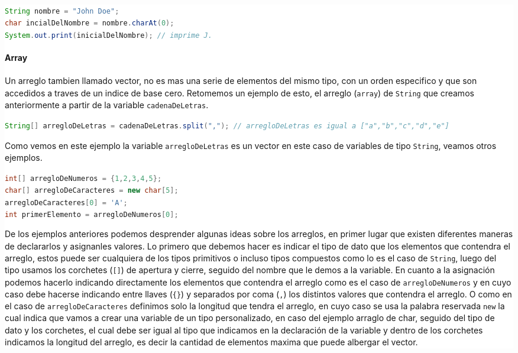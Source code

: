 ```java
String nombre = "John Doe";
char incialDelNombre = nombre.charAt(0);
System.out.print(inicialDelNombre); // imprime J.
```

#### Array

Un arreglo tambien llamado vector, no es mas una serie de elementos del mismo tipo, con un orden especifico y que son accedidos a traves de un indice de base cero. Retomemos un ejemplo de esto, el arreglo (`array`) de `String` que creamos anteriormente a partir de la variable `cadenaDeLetras`.

```java
String[] arregloDeLetras = cadenaDeLetras.split(","); // arregloDeLetras es igual a ["a","b","c","d","e"]
```

Como vemos en este ejemplo la variable `arregloDeLetras` es un vector en este caso de variables de tipo `String`, veamos otros ejemplos.

```java
int[] arregloDeNumeros = {1,2,3,4,5};
char[] arregloDeCaracteres = new char[5];
arregloDeCaracteres[0] = 'A';
int primerElemento = arregloDeNumeros[0];
```

De los ejemplos anteriores podemos desprender algunas ideas sobre los arreglos, en primer lugar que existen diferentes maneras de declararlos y asignanles valores. Lo primero que debemos hacer es indicar el tipo de dato que los elementos que contendra el arreglo, estos puede ser cualquiera de los tipos primitivos o incluso tipos compuestos como lo es el caso de `String`, luego del tipo usamos los corchetes (`[]`) de apertura y cierre, seguido del nombre que le demos a la variable. En cuanto a la asignación podemos hacerlo indicando directamente los elementos que contendra el arreglo como es el caso de `arregloDeNumeros` y en cuyo caso debe hacerse indicando entre llaves (`{}`) y separados por coma (`,`) los distintos valores que contendra el arreglo. O como en el caso de `arregloDeCaracteres` definimos solo la longitud que tendra el arreglo, en cuyo caso se usa la palabra reservada `new` la cual indica que vamos a crear una variable de un tipo personalizado, en caso del ejemplo arraglo de char, seguido del tipo de dato y los corchetes, el cual debe ser igual al tipo que indicamos en la declaración de la variable y dentro de los corchetes indicamos la longitud del arreglo, es decir la cantidad de elementos maxima que puede albergar el vector.
